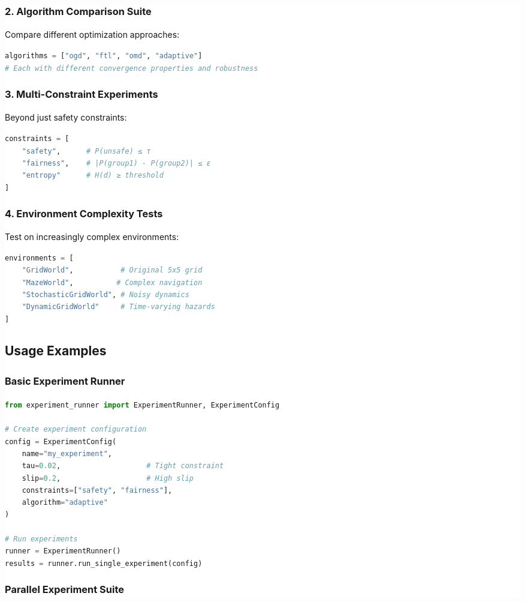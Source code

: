 ### 2. Algorithm Comparison Suite
Compare different optimization approaches:

```python
algorithms = ["ogd", "ftl", "omd", "adaptive"]
# Each with different convergence properties and robustness
```

### 3. Multi-Constraint Experiments
Beyond just safety constraints:

```python
constraints = [
    "safety",      # P(unsafe) ≤ τ
    "fairness",    # |P(group1) - P(group2)| ≤ ε  
    "entropy"      # H(d) ≥ threshold
]
```

### 4. Environment Complexity Tests
Test on increasingly complex environments:

```python
environments = [
    "GridWorld",           # Original 5x5 grid
    "MazeWorld",          # Complex navigation
    "StochasticGridWorld", # Noisy dynamics
    "DynamicGridWorld"     # Time-varying hazards
]
```

##  Usage Examples

### Basic Experiment Runner

```python
from experiment_runner import ExperimentRunner, ExperimentConfig

# Create experiment configuration
config = ExperimentConfig(
    name="my_experiment",
    tau=0.02,                    # Tight constraint
    slip=0.2,                    # High slip
    constraints=["safety", "fairness"],
    algorithm="adaptive"
)

# Run experiments
runner = ExperimentRunner()
results = runner.run_single_experiment(config)
```

### Parallel Experiment Suite

